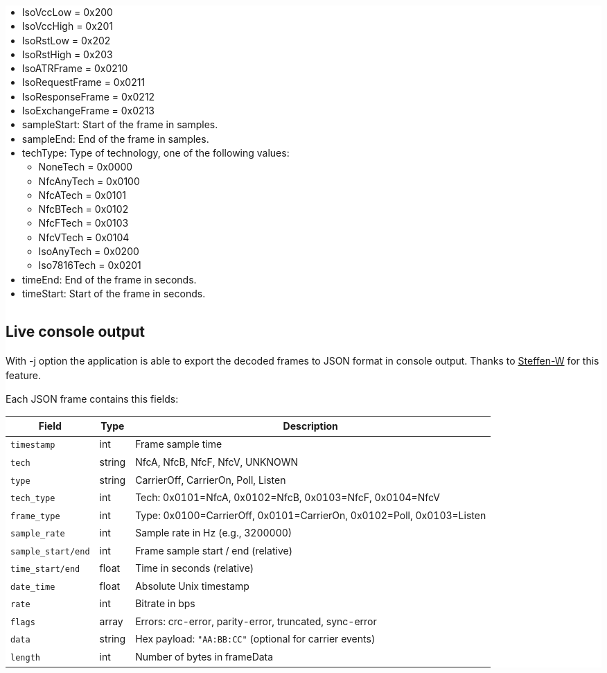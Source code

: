   - IsoVccLow = 0x200
  - IsoVccHigh = 0x201
  - IsoRstLow = 0x202
  - IsoRstHigh = 0x203
  - IsoATRFrame = 0x0210
  - IsoRequestFrame = 0x0211
  - IsoResponseFrame = 0x0212
  - IsoExchangeFrame = 0x0213
- sampleStart: Start of the frame in samples.
- sampleEnd: End of the frame in samples.
- techType: Type of technology, one of the following values:
  - NoneTech = 0x0000
  - NfcAnyTech = 0x0100
  - NfcATech = 0x0101
  - NfcBTech = 0x0102
  - NfcFTech = 0x0103
  - NfcVTech = 0x0104
  - IsoAnyTech = 0x0200
  - Iso7816Tech = 0x0201
- timeEnd: End of the frame in seconds.
- timeStart: Start of the frame in seconds.

## Live console output

With -j option the application is able to export the decoded frames to JSON format in console output. Thanks to [Steffen-W](https://github.com/Steffen-W) for this feature.

Each JSON frame contains this fields:

| Field                | Type   | Description                                                           |
|----------------------|--------|-----------------------------------------------------------------------|
| `timestamp`          | int    | Frame sample time                                                     |
| `tech`               | string | NfcA, NfcB, NfcF, NfcV, UNKNOWN                                       |
| `type`               | string | CarrierOff, CarrierOn, Poll, Listen                                   |
| `tech_type`          | int    | Tech: 0x0101=NfcA, 0x0102=NfcB, 0x0103=NfcF, 0x0104=NfcV              |
| `frame_type`         | int    | Type: 0x0100=CarrierOff, 0x0101=CarrierOn, 0x0102=Poll, 0x0103=Listen |
| `sample_rate`        | int    | Sample rate in Hz (e.g., 3200000)                                     |
| `sample_start/end`   | int    | Frame sample start / end (relative)                                   |
| `time_start/end`     | float  | Time in seconds (relative)                                            |
| `date_time`          | float  | Absolute Unix timestamp                                               |
| `rate`               | int    | Bitrate in bps                                                        |
| `flags`              | array  | Errors: crc-error, parity-error, truncated, sync-error                |
| `data`               | string | Hex payload: `"AA:BB:CC"` (optional for carrier events)               |
| `length`             | int    | Number of bytes in frameData                                          |
